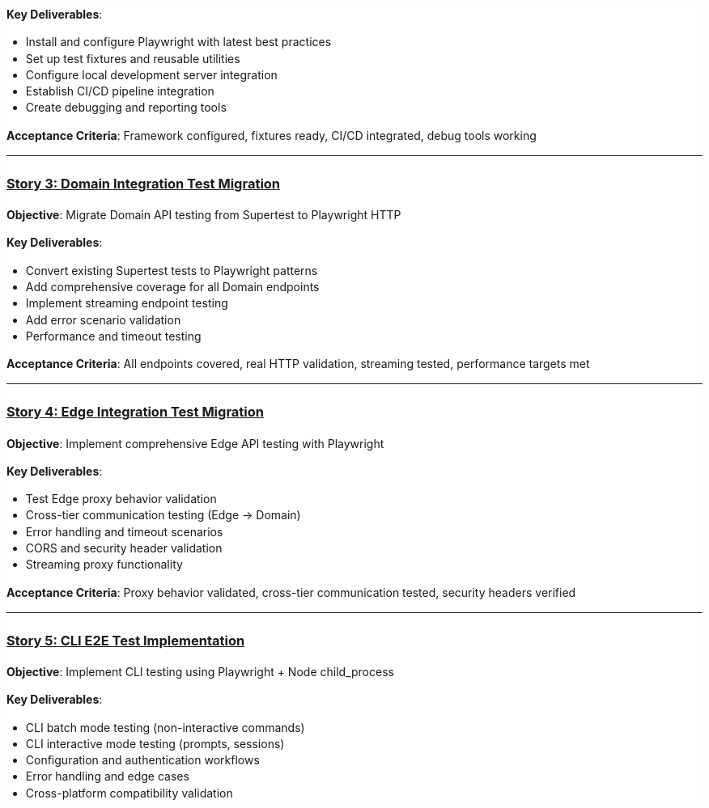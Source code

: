 **Key Deliverables**:
- Install and configure Playwright with latest best practices
- Set up test fixtures and reusable utilities
- Configure local development server integration
- Establish CI/CD pipeline integration
- Create debugging and reporting tools

**Acceptance Criteria**: Framework configured, fixtures ready, CI/CD integrated, debug tools working

---

### [Story 3: Domain Integration Test Migration](story-3/story.md)
**Objective**: Migrate Domain API testing from Supertest to Playwright HTTP

**Key Deliverables**:
- Convert existing Supertest tests to Playwright patterns
- Add comprehensive coverage for all Domain endpoints
- Implement streaming endpoint testing
- Add error scenario validation
- Performance and timeout testing

**Acceptance Criteria**: All endpoints covered, real HTTP validation, streaming tested, performance targets met

---

### [Story 4: Edge Integration Test Migration](story-4/story.md)
**Objective**: Implement comprehensive Edge API testing with Playwright

**Key Deliverables**:
- Test Edge proxy behavior validation
- Cross-tier communication testing (Edge → Domain)
- Error handling and timeout scenarios
- CORS and security header validation
- Streaming proxy functionality

**Acceptance Criteria**: Proxy behavior validated, cross-tier communication tested, security headers verified

---

### [Story 5: CLI E2E Test Implementation](story-5/story.md)
**Objective**: Implement CLI testing using Playwright + Node child_process

**Key Deliverables**:
- CLI batch mode testing (non-interactive commands)
- CLI interactive mode testing (prompts, sessions)
- Configuration and authentication workflows
- Error handling and edge cases
- Cross-platform compatibility validation
